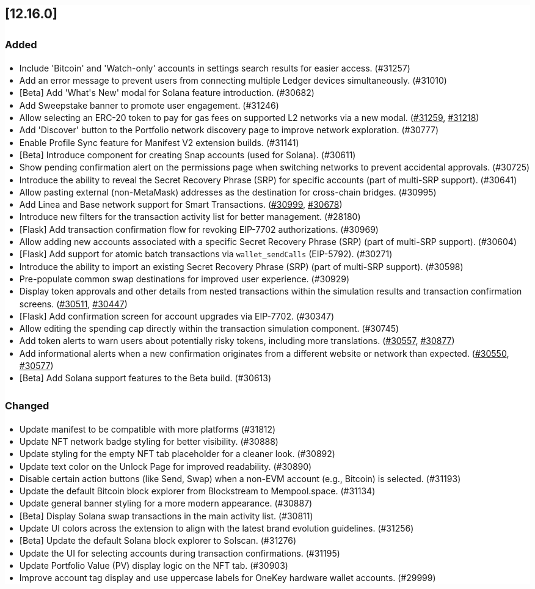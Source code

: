 ## [12.16.0]
### Added
- Include 'Bitcoin' and 'Watch-only' accounts in settings search results for easier access. (#31257)
- Add an error message to prevent users from connecting multiple Ledger devices simultaneously. (#31010)
- [Beta] Add 'What's New' modal for Solana feature introduction. (#30682)
- Add Sweepstake banner to promote user engagement. (#31246)
- Allow selecting an ERC-20 token to pay for gas fees on supported L2 networks via a new modal. ([#31259](https://github.com/MetaMask/metamask-extension/pull/31259), [#31218](https://github.com/MetaMask/metamask-extension/pull/31218))
- Add 'Discover' button to the Portfolio network discovery page to improve network exploration. (#30777)
- Enable Profile Sync feature for Manifest V2 extension builds. (#31141)
- [Beta] Introduce component for creating Snap accounts (used for Solana). (#30611)
- Show pending confirmation alert on the permissions page when switching networks to prevent accidental approvals. (#30725)
- Introduce the ability to reveal the Secret Recovery Phrase (SRP) for specific accounts (part of multi-SRP support). (#30641)
- Allow pasting external (non-MetaMask) addresses as the destination for cross-chain bridges. (#30995)
- Add Linea and Base network support for Smart Transactions. ([#30999](https://github.com/MetaMask/metamask-extension/pull/30999), [#30678](https://github.com/MetaMask/metamask-extension/pull/30678))
- Introduce new filters for the transaction activity list for better management. (#28180)
- [Flask] Add transaction confirmation flow for revoking EIP-7702 authorizations. (#30969)
- Allow adding new accounts associated with a specific Secret Recovery Phrase (SRP) (part of multi-SRP support). (#30604)
- [Flask] Add support for atomic batch transactions via `wallet_sendCalls` (EIP-5792). (#30271)
- Introduce the ability to import an existing Secret Recovery Phrase (SRP) (part of multi-SRP support). (#30598)
- Pre-populate common swap destinations for improved user experience. (#30929)
- Display token approvals and other details from nested transactions within the simulation results and transaction confirmation screens. ([#30511](https://github.com/MetaMask/metamask-extension/pull/30511), [#30447](https://github.com/MetaMask/metamask-extension/pull/30447))
- [Flask] Add confirmation screen for account upgrades via EIP-7702. (#30347)
- Allow editing the spending cap directly within the transaction simulation component. (#30745)
- Add token alerts to warn users about potentially risky tokens, including more translations. ([#30557](https://github.com/MetaMask/metamask-extension/pull/30557), [#30877](https://github.com/MetaMask/metamask-extension/pull/30877))
- Add informational alerts when a new confirmation originates from a different website or network than expected. ([#30550](https://github.com/MetaMask/metamask-extension/pull/30550), [#30577](https://github.com/MetaMask/metamask-extension/pull/30577))
- [Beta] Add Solana support features to the Beta build. (#30613)

### Changed
- Update manifest to be compatible with more platforms (#31812)
- Update NFT network badge styling for better visibility. (#30888)
- Update styling for the empty NFT tab placeholder for a cleaner look. (#30892)
- Update text color on the Unlock Page for improved readability. (#30890)
- Disable certain action buttons (like Send, Swap) when a non-EVM account (e.g., Bitcoin) is selected. (#31193)
- Update the default Bitcoin block explorer from Blockstream to Mempool.space. (#31134)
- Update general banner styling for a more modern appearance. (#30887)
- [Beta] Display Solana swap transactions in the main activity list. (#30811)
- Update UI colors across the extension to align with the latest brand evolution guidelines. (#31256)
- [Beta] Update the default Solana block explorer to Solscan. (#31276)
- Update the UI for selecting accounts during transaction confirmations. (#31195)
- Update Portfolio Value (PV) display logic on the NFT tab. (#30903)
- Improve account tag display and use uppercase labels for OneKey hardware wallet accounts. (#29999)